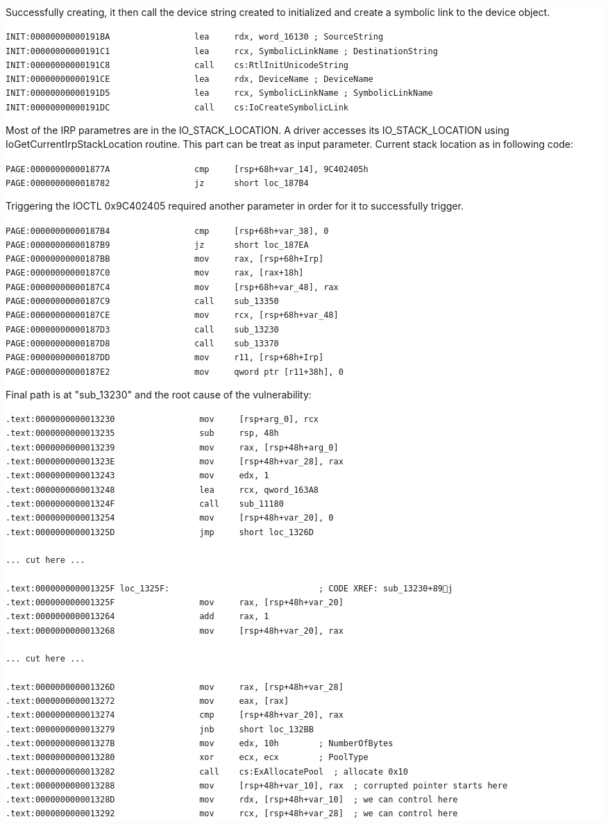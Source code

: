 Successfully creating, it then call the device string created to initialized and create a symbolic link to the device object. 
```
INIT:00000000000191BA                 lea     rdx, word_16130 ; SourceString
INIT:00000000000191C1                 lea     rcx, SymbolicLinkName ; DestinationString
INIT:00000000000191C8                 call    cs:RtlInitUnicodeString
INIT:00000000000191CE                 lea     rdx, DeviceName ; DeviceName
INIT:00000000000191D5                 lea     rcx, SymbolicLinkName ; SymbolicLinkName
INIT:00000000000191DC                 call    cs:IoCreateSymbolicLink
```

Most of the IRP parametres are in the IO_STACK_LOCATION. A driver accesses its IO_STACK_LOCATION using IoGetCurrentIrpStackLocation routine. This part can be treat as input parameter. Current stack location as in following code:
```
PAGE:000000000001877A                 cmp     [rsp+68h+var_14], 9C402405h
PAGE:0000000000018782                 jz      short loc_187B4
```

Triggering the IOCTL 0x9C402405 required another parameter in order for it to successfully trigger. 
```
PAGE:00000000000187B4                 cmp     [rsp+68h+var_38], 0
PAGE:00000000000187B9                 jz      short loc_187EA
PAGE:00000000000187BB                 mov     rax, [rsp+68h+Irp]
PAGE:00000000000187C0                 mov     rax, [rax+18h]
PAGE:00000000000187C4                 mov     [rsp+68h+var_48], rax
PAGE:00000000000187C9                 call    sub_13350
PAGE:00000000000187CE                 mov     rcx, [rsp+68h+var_48]
PAGE:00000000000187D3                 call    sub_13230
PAGE:00000000000187D8                 call    sub_13370
PAGE:00000000000187DD                 mov     r11, [rsp+68h+Irp]
PAGE:00000000000187E2                 mov     qword ptr [r11+38h], 0
```

Final path is at "sub_13230" and the root cause of the vulnerability:
```
.text:0000000000013230                 mov     [rsp+arg_0], rcx
.text:0000000000013235                 sub     rsp, 48h
.text:0000000000013239                 mov     rax, [rsp+48h+arg_0]
.text:000000000001323E                 mov     [rsp+48h+var_28], rax
.text:0000000000013243                 mov     edx, 1
.text:0000000000013248                 lea     rcx, qword_163A8
.text:000000000001324F                 call    sub_11180
.text:0000000000013254                 mov     [rsp+48h+var_20], 0
.text:000000000001325D                 jmp     short loc_1326D

... cut here ...

.text:000000000001325F loc_1325F:                              ; CODE XREF: sub_13230+89j
.text:000000000001325F                 mov     rax, [rsp+48h+var_20]
.text:0000000000013264                 add     rax, 1
.text:0000000000013268                 mov     [rsp+48h+var_20], rax

... cut here ...

.text:000000000001326D                 mov     rax, [rsp+48h+var_28]
.text:0000000000013272                 mov     eax, [rax]
.text:0000000000013274                 cmp     [rsp+48h+var_20], rax
.text:0000000000013279                 jnb     short loc_132BB
.text:000000000001327B                 mov     edx, 10h        ; NumberOfBytes
.text:0000000000013280                 xor     ecx, ecx        ; PoolType
.text:0000000000013282                 call    cs:ExAllocatePool  ; allocate 0x10 
.text:0000000000013288                 mov     [rsp+48h+var_10], rax  ; corrupted pointer starts here
.text:000000000001328D                 mov     rdx, [rsp+48h+var_10]  ; we can control here 
.text:0000000000013292                 mov     rcx, [rsp+48h+var_28]  ; we can control here
```